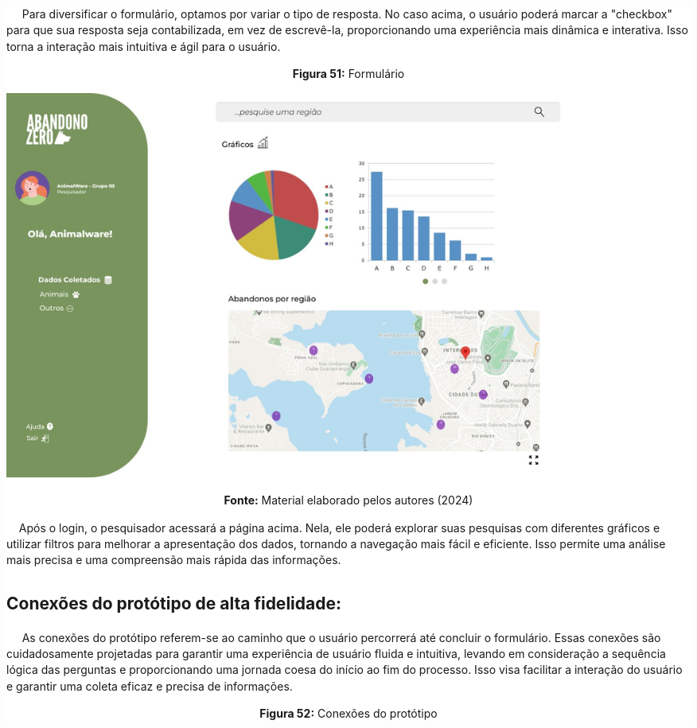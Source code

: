 &nbsp;&nbsp;&nbsp;&nbsp; Para diversificar o formulário, optamos por variar o tipo de resposta. No caso acima, o usuário poderá marcar a "checkbox" para que sua resposta seja contabilizada, em vez de escrevê-la, proporcionando uma experiência mais dinâmica e interativa. Isso torna a interação mais intuitiva e ágil para o usuário.

<div align="center">
<p><b>Figura 51:</b> Formulário</p>
<img src="../documentos/imagens_doc/pesquisador.jpg" alt="Aba do pesquisador">
 <p><b>Fonte:</b> Material elaborado pelos autores (2024)</p>
</div>

 &nbsp;&nbsp;&nbsp;&nbsp;Após o login, o pesquisador acessará a página acima. Nela, ele poderá explorar suas pesquisas com diferentes gráficos e utilizar filtros para melhorar a apresentação dos dados, tornando a navegação mais fácil e eficiente. Isso permite uma análise mais precisa e uma compreensão mais rápida das informações.

## Conexões do protótipo de alta fidelidade: ##

&nbsp;&nbsp;&nbsp;&nbsp; As conexões do protótipo referem-se ao caminho que o usuário percorrerá até concluir o formulário. Essas conexões são cuidadosamente projetadas para garantir uma experiência de usuário fluida e intuitiva, levando em consideração a sequência lógica das perguntas e proporcionando uma jornada coesa do início ao fim do processo. Isso visa facilitar a interação do usuário e garantir uma coleta eficaz e precisa de informações.
<div align="center">
<p><b>Figura 52:</b> Conexões do protótipo</p>
